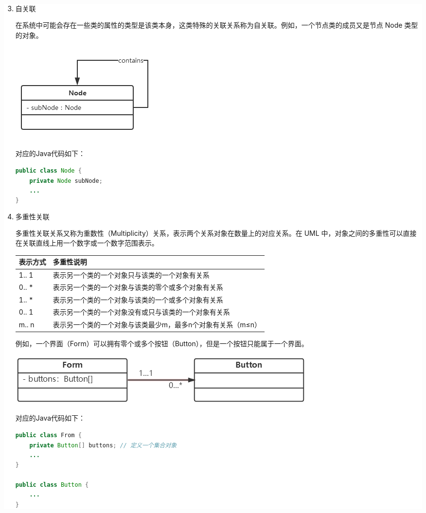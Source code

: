 3. 自关联

   在系统中可能会存在一些类的属性的类型是该类本身，这类特殊的关联关系称为自关联。例如，一个节点类的成员又是节点 Node 类型的对象。

   ![1527513081981](assets/1527513081981.png)

   对应的Java代码如下： 

   ```java
   public class Node {
       private Node subNode;
       ...
   }
   ```

4. 多重性关联

   多重性关联关系又称为重数性（Multiplicity）关系，表示两个关系对象在数量上的对应关系。在 UML 中，对象之间的多重性可以直接在关联直线上用一个数字或一个数字范围表示。

   | 表示方式 | 多重性说明                                             |
   | -------- | --------------------------------------------------- |
   | 1.. 1    | 表示另一个类的一个对象只与该类的一个对象有关系              |
   | 0.. *    | 表示另一个类的一个对象与该类的零个或多个对象有关系           |
   | 1.. *    | 表示另一个类的一个对象与该类的一个或多个对象有关系           |
   | 0.. 1    | 表示另一个类的一个对象没有或只与该类的一个对象有关系         |
   | m.. n    | 表示另一个类的一个对象与该类最少m，最多n个对象有关系（m≤n） |

   例如，一个界面（Form）可以拥有零个或多个按钮（Button），但是一个按钮只能属于一个界面。 

   ![1527513442959](assets/1527513442959.png)

   对应的Java代码如下： 

   ```java
   public class From {
       private Button[] buttons; // 定义一个集合对象
       ...
   }

   public class Button {
       ...
   }
   ```
